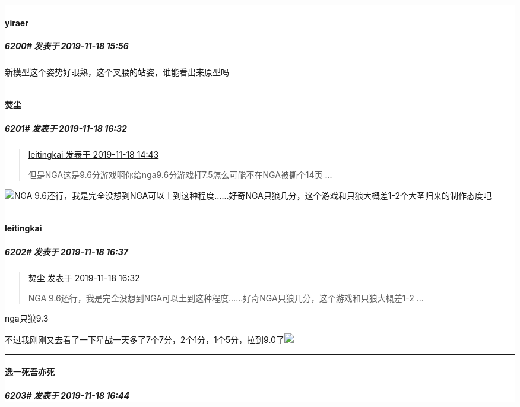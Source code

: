 

-----

####  yiraer  
##### 6200#       发表于 2019-11-18 15:56




新模型这个姿势好眼熟，这个叉腰的站姿，谁能看出来原型吗







-----

####  焚尘  
##### 6201#       发表于 2019-11-18 16:32



<blockquote><a href="httphttps://bbs.saraba1st.com/2b/forum.php?mod=redirect&amp;goto=findpost&amp;pid=45547723&amp;ptid=1712512" target="_blank">leitingkai 发表于 2019-11-18 14:43</a>

但是NGA这是9.6分游戏啊你给nga9.6分游戏打7.5怎么可能不在NGA被撕个14页 ...</blockquote>
<img src="https://static.saraba1st.com/image/smiley/face2017/017.png" referrerpolicy="no-referrer">NGA 9.6还行，我是完全没想到NGA可以土到这种程度……好奇NGA只狼几分，这个游戏和只狼大概差1-2个大圣归来的制作态度吧







-----

####  leitingkai  
##### 6202#       发表于 2019-11-18 16:37



<blockquote><a href="httphttps://bbs.saraba1st.com/2b/forum.php?mod=redirect&amp;goto=findpost&amp;pid=45549080&amp;ptid=1712512" target="_blank">焚尘 发表于 2019-11-18 16:32</a>

NGA 9.6还行，我是完全没想到NGA可以土到这种程度……好奇NGA只狼几分，这个游戏和只狼大概差1-2 ...</blockquote>
nga只狼9.3

不过我刚刚又去看了一下星战一天多了7个7分，2个1分，1个5分，拉到9.0了<img src="https://static.saraba1st.com/image/smiley/face2017/067.png" referrerpolicy="no-referrer">







-----

####  逸一死吾亦死  
##### 6203#       发表于 2019-11-18 16:44



